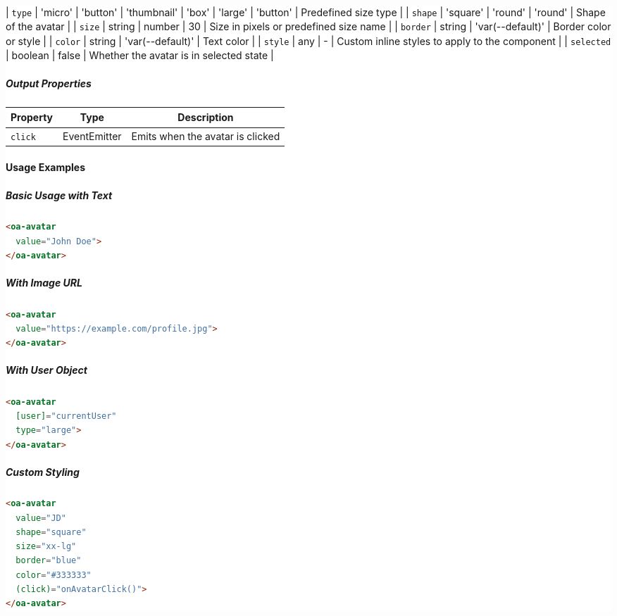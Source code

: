 | `type`     | 'micro' \| 'button' \| 'thumbnail' \| 'box' \| 'large' | 'button'         | Predefined size type                               |
| `shape`    | 'square' \| 'round'                                    | 'round'          | Shape of the avatar                                |
| `size`     | string \| number                                       | 30               | Size in pixels or predefined size name             |
| `border`   | string                                                 | 'var(--default)' | Border color or style                              |
| `color`    | string                                                 | 'var(--default)' | Text color                                         |
| `style`    | any                                                    | -                | Custom inline styles to apply to the component     |
| `selected` | boolean                                                | false            | Whether the avatar is in selected state            |

##### Output Properties

| Property | Type              | Description                      |
| -------- | ----------------- | -------------------------------- |
| `click`  | EventEmitter<any> | Emits when the avatar is clicked |

#### Usage Examples

##### Basic Usage with Text

```html
<oa-avatar
  value="John Doe">
</oa-avatar>
```

##### With Image URL

```html
<oa-avatar
  value="https://example.com/profile.jpg">
</oa-avatar>
```

##### With User Object

```html
<oa-avatar
  [user]="currentUser"
  type="large">
</oa-avatar>
```

##### Custom Styling

```html
<oa-avatar
  value="JD"
  shape="square"
  size="xx-lg"
  border="blue"
  color="#333333"
  (click)="onAvatarClick()">
</oa-avatar>
```
